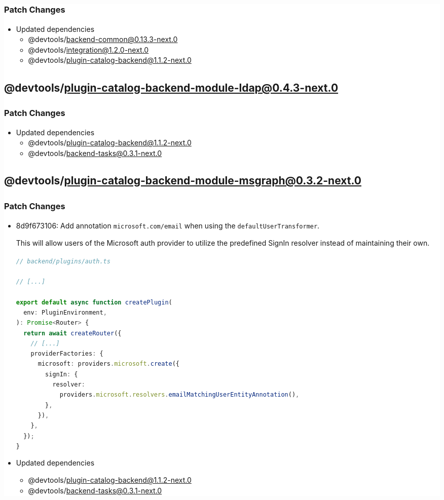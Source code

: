 ### Patch Changes

- Updated dependencies
  - @devtools/backend-common@0.13.3-next.0
  - @devtools/integration@1.2.0-next.0
  - @devtools/plugin-catalog-backend@1.1.2-next.0

## @devtools/plugin-catalog-backend-module-ldap@0.4.3-next.0

### Patch Changes

- Updated dependencies
  - @devtools/plugin-catalog-backend@1.1.2-next.0
  - @devtools/backend-tasks@0.3.1-next.0

## @devtools/plugin-catalog-backend-module-msgraph@0.3.2-next.0

### Patch Changes

- 8d9f673106: Add annotation `microsoft.com/email` when using the `defaultUserTransformer`.

  This will allow users of the Microsoft auth provider to utilize the predefined
  SignIn resolver instead of maintaining their own.

  ```typescript
  // backend/plugins/auth.ts

  // [...]

  export default async function createPlugin(
    env: PluginEnvironment,
  ): Promise<Router> {
    return await createRouter({
      // [...]
      providerFactories: {
        microsoft: providers.microsoft.create({
          signIn: {
            resolver:
              providers.microsoft.resolvers.emailMatchingUserEntityAnnotation(),
          },
        }),
      },
    });
  }
  ```

- Updated dependencies
  - @devtools/plugin-catalog-backend@1.1.2-next.0
  - @devtools/backend-tasks@0.3.1-next.0
